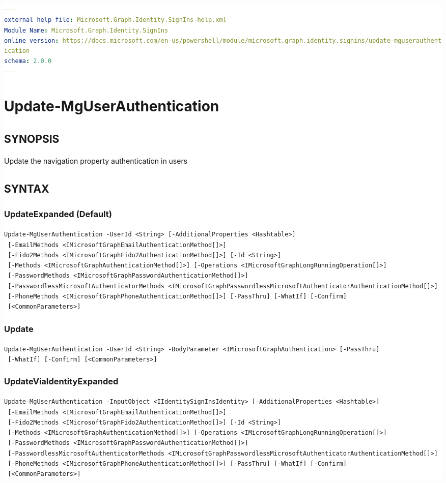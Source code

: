 ```yaml
---
external help file: Microsoft.Graph.Identity.SignIns-help.xml
Module Name: Microsoft.Graph.Identity.SignIns
online version: https://docs.microsoft.com/en-us/powershell/module/microsoft.graph.identity.signins/update-mguserauthentication
schema: 2.0.0
---
```


# Update-MgUserAuthentication

## SYNOPSIS
Update the navigation property authentication in users

## SYNTAX

### UpdateExpanded (Default)
```
Update-MgUserAuthentication -UserId <String> [-AdditionalProperties <Hashtable>]
 [-EmailMethods <IMicrosoftGraphEmailAuthenticationMethod[]>]
 [-Fido2Methods <IMicrosoftGraphFido2AuthenticationMethod[]>] [-Id <String>]
 [-Methods <IMicrosoftGraphAuthenticationMethod[]>] [-Operations <IMicrosoftGraphLongRunningOperation[]>]
 [-PasswordMethods <IMicrosoftGraphPasswordAuthenticationMethod[]>]
 [-PasswordlessMicrosoftAuthenticatorMethods <IMicrosoftGraphPasswordlessMicrosoftAuthenticatorAuthenticationMethod[]>]
 [-PhoneMethods <IMicrosoftGraphPhoneAuthenticationMethod[]>] [-PassThru] [-WhatIf] [-Confirm]
 [<CommonParameters>]
```

### Update
```
Update-MgUserAuthentication -UserId <String> -BodyParameter <IMicrosoftGraphAuthentication> [-PassThru]
 [-WhatIf] [-Confirm] [<CommonParameters>]
```

### UpdateViaIdentityExpanded
```
Update-MgUserAuthentication -InputObject <IIdentitySignInsIdentity> [-AdditionalProperties <Hashtable>]
 [-EmailMethods <IMicrosoftGraphEmailAuthenticationMethod[]>]
 [-Fido2Methods <IMicrosoftGraphFido2AuthenticationMethod[]>] [-Id <String>]
 [-Methods <IMicrosoftGraphAuthenticationMethod[]>] [-Operations <IMicrosoftGraphLongRunningOperation[]>]
 [-PasswordMethods <IMicrosoftGraphPasswordAuthenticationMethod[]>]
 [-PasswordlessMicrosoftAuthenticatorMethods <IMicrosoftGraphPasswordlessMicrosoftAuthenticatorAuthenticationMethod[]>]
 [-PhoneMethods <IMicrosoftGraphPhoneAuthenticationMethod[]>] [-PassThru] [-WhatIf] [-Confirm]
 [<CommonParameters>]
```
